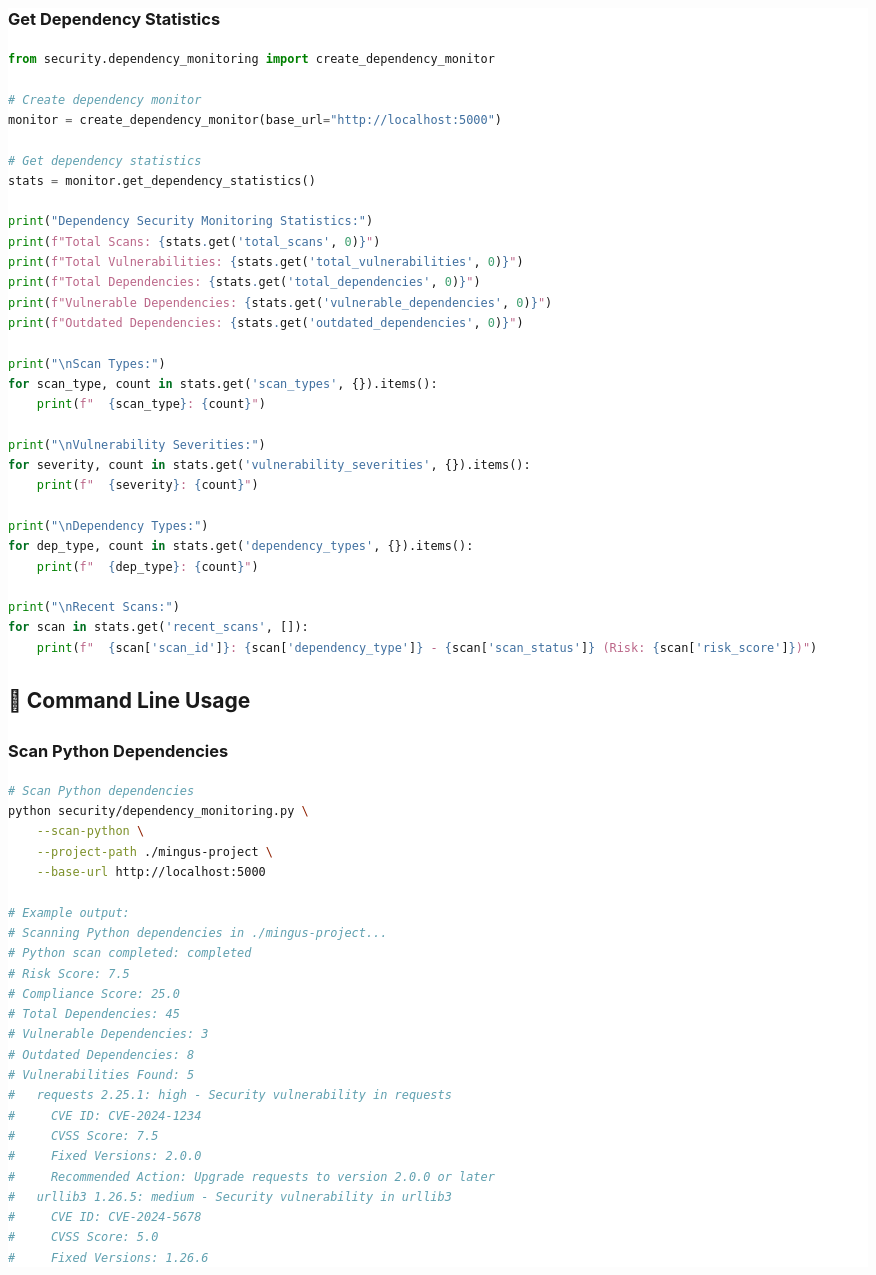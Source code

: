 ### **Get Dependency Statistics**
```python
from security.dependency_monitoring import create_dependency_monitor

# Create dependency monitor
monitor = create_dependency_monitor(base_url="http://localhost:5000")

# Get dependency statistics
stats = monitor.get_dependency_statistics()

print("Dependency Security Monitoring Statistics:")
print(f"Total Scans: {stats.get('total_scans', 0)}")
print(f"Total Vulnerabilities: {stats.get('total_vulnerabilities', 0)}")
print(f"Total Dependencies: {stats.get('total_dependencies', 0)}")
print(f"Vulnerable Dependencies: {stats.get('vulnerable_dependencies', 0)}")
print(f"Outdated Dependencies: {stats.get('outdated_dependencies', 0)}")

print("\nScan Types:")
for scan_type, count in stats.get('scan_types', {}).items():
    print(f"  {scan_type}: {count}")

print("\nVulnerability Severities:")
for severity, count in stats.get('vulnerability_severities', {}).items():
    print(f"  {severity}: {count}")

print("\nDependency Types:")
for dep_type, count in stats.get('dependency_types', {}).items():
    print(f"  {dep_type}: {count}")

print("\nRecent Scans:")
for scan in stats.get('recent_scans', []):
    print(f"  {scan['scan_id']}: {scan['dependency_type']} - {scan['scan_status']} (Risk: {scan['risk_score']})")
```

## 🔧 **Command Line Usage**

### **Scan Python Dependencies**
```bash
# Scan Python dependencies
python security/dependency_monitoring.py \
    --scan-python \
    --project-path ./mingus-project \
    --base-url http://localhost:5000

# Example output:
# Scanning Python dependencies in ./mingus-project...
# Python scan completed: completed
# Risk Score: 7.5
# Compliance Score: 25.0
# Total Dependencies: 45
# Vulnerable Dependencies: 3
# Outdated Dependencies: 8
# Vulnerabilities Found: 5
#   requests 2.25.1: high - Security vulnerability in requests
#     CVE ID: CVE-2024-1234
#     CVSS Score: 7.5
#     Fixed Versions: 2.0.0
#     Recommended Action: Upgrade requests to version 2.0.0 or later
#   urllib3 1.26.5: medium - Security vulnerability in urllib3
#     CVE ID: CVE-2024-5678
#     CVSS Score: 5.0
#     Fixed Versions: 1.26.6
```